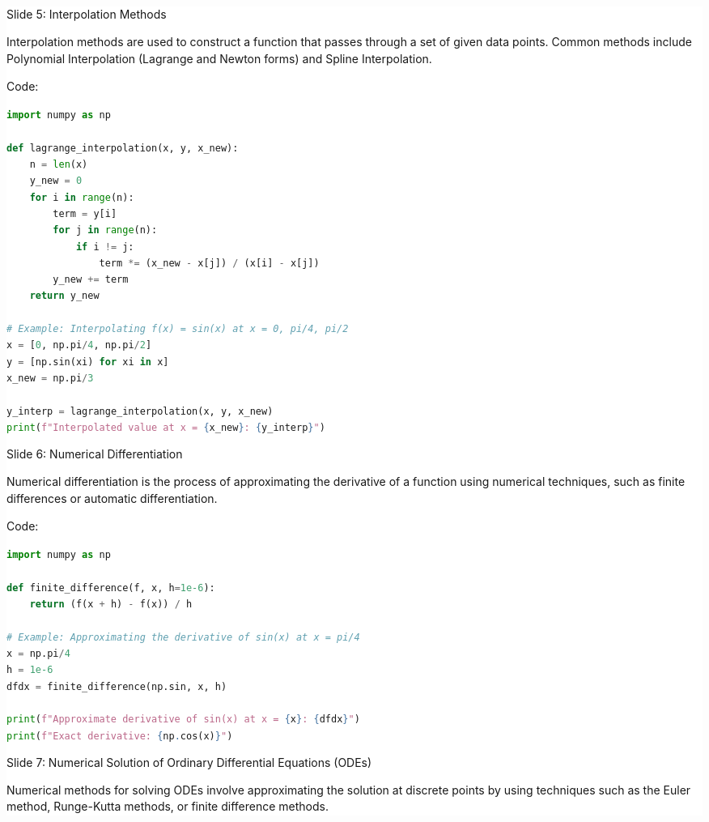 Slide 5: Interpolation Methods

Interpolation methods are used to construct a function that passes through a set of given data points. Common methods include Polynomial Interpolation (Lagrange and Newton forms) and Spline Interpolation.

Code:

```python
import numpy as np

def lagrange_interpolation(x, y, x_new):
    n = len(x)
    y_new = 0
    for i in range(n):
        term = y[i]
        for j in range(n):
            if i != j:
                term *= (x_new - x[j]) / (x[i] - x[j])
        y_new += term
    return y_new

# Example: Interpolating f(x) = sin(x) at x = 0, pi/4, pi/2
x = [0, np.pi/4, np.pi/2]
y = [np.sin(xi) for xi in x]
x_new = np.pi/3

y_interp = lagrange_interpolation(x, y, x_new)
print(f"Interpolated value at x = {x_new}: {y_interp}")
```

Slide 6: Numerical Differentiation

Numerical differentiation is the process of approximating the derivative of a function using numerical techniques, such as finite differences or automatic differentiation.

Code:

```python
import numpy as np

def finite_difference(f, x, h=1e-6):
    return (f(x + h) - f(x)) / h

# Example: Approximating the derivative of sin(x) at x = pi/4
x = np.pi/4
h = 1e-6
dfdx = finite_difference(np.sin, x, h)

print(f"Approximate derivative of sin(x) at x = {x}: {dfdx}")
print(f"Exact derivative: {np.cos(x)}")
```

Slide 7: Numerical Solution of Ordinary Differential Equations (ODEs)

Numerical methods for solving ODEs involve approximating the solution at discrete points by using techniques such as the Euler method, Runge-Kutta methods, or finite difference methods.
